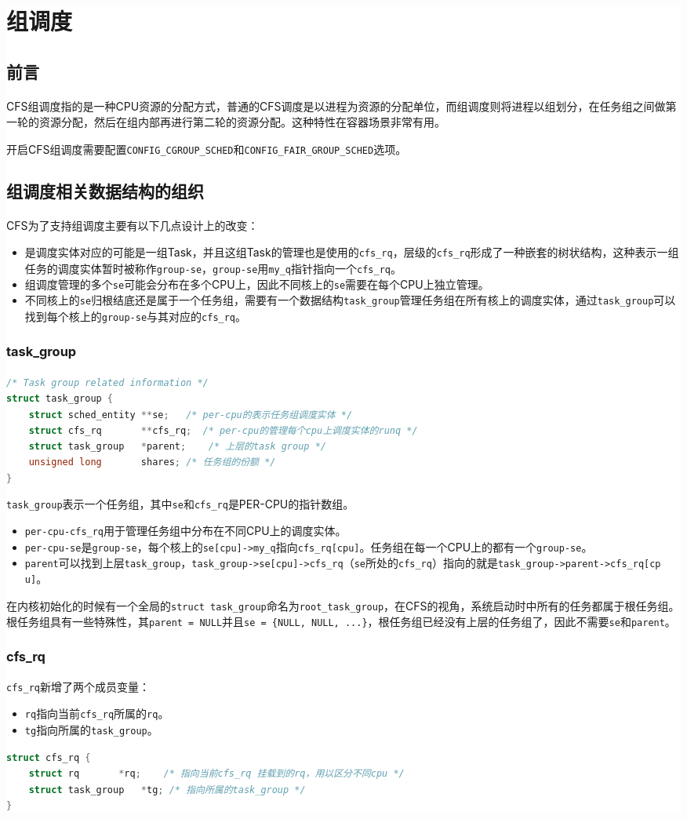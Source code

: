 
# 组调度

## 前言

CFS组调度指的是一种CPU资源的分配方式，普通的CFS调度是以进程为资源的分配单位，而组调度则将进程以组划分，在任务组之间做第一轮的资源分配，然后在组内部再进行第二轮的资源分配。这种特性在容器场景非常有用。

开启CFS组调度需要配置`CONFIG_CGROUP_SCHED`和`CONFIG_FAIR_GROUP_SCHED`选项。

## 组调度相关数据结构的组织

CFS为了支持组调度主要有以下几点设计上的改变：

- 是调度实体对应的可能是一组Task，并且这组Task的管理也是使用的`cfs_rq`，层级的`cfs_rq`形成了一种嵌套的树状结构，这种表示一组任务的调度实体暂时被称作`group-se`，`group-se`用`my_q`指针指向一个`cfs_rq`。
- 组调度管理的多个`se`可能会分布在多个CPU上，因此不同核上的`se`需要在每个CPU上独立管理。
- 不同核上的`se`归根结底还是属于一个任务组，需要有一个数据结构`task_group`管理任务组在所有核上的调度实体，通过`task_group`可以找到每个核上的`group-se`与其对应的`cfs_rq`。

### task_group

```c
/* Task group related information */
struct task_group {
    struct sched_entity	**se;   /* per-cpu的表示任务组调度实体 */
    struct cfs_rq		**cfs_rq;  /* per-cpu的管理每个cpu上调度实体的runq */
    struct task_group	*parent;    /* 上层的task group */
    unsigned long		shares; /* 任务组的份额 */
}
```

`task_group`表示一个任务组，其中`se`和`cfs_rq`是PER-CPU的指针数组。

- `per-cpu-cfs_rq`用于管理任务组中分布在不同CPU上的调度实体。
- `per-cpu-se`是`group-se`，每个核上的`se[cpu]->my_q`指向`cfs_rq[cpu]`。任务组在每一个CPU上的都有一个`group-se`。
- `parent`可以找到上层`task_group`，`task_group->se[cpu]->cfs_rq`（`se`所处的`cfs_rq`）指向的就是`task_group->parent->cfs_rq[cpu]`。

在内核初始化的时候有一个全局的`struct task_group`命名为`root_task_group`，在CFS的视角，系统启动时中所有的任务都属于根任务组。根任务组具有一些特殊性，其`parent = NULL`并且`se = {NULL, NULL, ...}`，根任务组已经没有上层的任务组了，因此不需要`se`和`parent`。

### cfs_rq

`cfs_rq`新增了两个成员变量：

- `rq`指向当前`cfs_rq`所属的`rq`。
- `tg`指向所属的`task_group`。

```c
struct cfs_rq {
    struct rq		*rq;    /* 指向当前cfs_rq 挂载到的rq，用以区分不同cpu */
    struct task_group	*tg; /* 指向所属的task_group */
}
```
